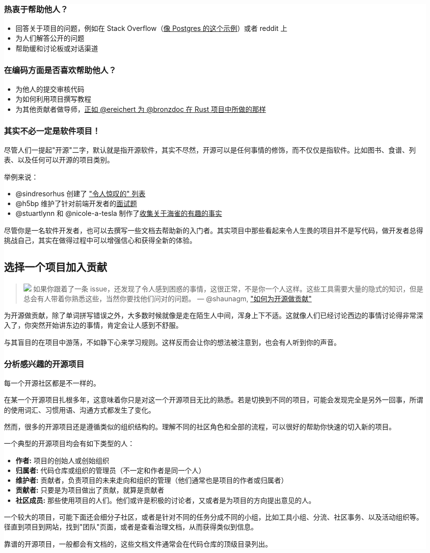 ### 热衷于帮助他人？

* 回答关于项目的问题，例如在 Stack Overflow（[像 Postgres 的这个示例](https://stackoverflow.com/questions/18664074/getting-error-peer-authentication-failed-for-user-postgres-when-to-ge)）或者 reddit 上
* 为人们解答公开的问题
* 帮助缓和讨论板或对话渠道

### 在编码方面是否喜欢帮助他人？

* 为他人的提交审核代码
* 为如何利用项目撰写教程
* 为其他贡献者做导师，[正如 @ereichert 为 @bronzdoc 在 Rust 项目中所做的那样](https://github.com/rust-lang/book/issues/123#issuecomment-238049666)

### 其实不必一定是软件项目！

尽管人们一提起"开源"二字，默认就是指开源软件，其实不尽然，开源可以是任何事情的修饰，而不仅仅是指软件。比如图书、食谱、列表、以及任何可以开源的项目类别。

举例来说：

* @sindresorhus 创建了 ["令人惊叹的" 列表](https://github.com/sindresorhus/awesome)
* @h5bp 维护了针对前端开发者的[面试题](https://github.com/h5bp/Front-end-Developer-Interview-Questions)
* @stuartlynn 和 @nicole-a-tesla 制作了[收集关于海雀的有趣的事实](https://github.com/stuartlynn/puffin_facts)

尽管你是一名软件开发者，也可以去撰写一些文档去帮助新的入门者。其实项目中那些看起来令人生畏的项目并不是写代码，做开发者总得挑战自己，其实在做得过程中可以增强信心和获得全新的体验。

## 选择一个项目加入贡献

> ![](https://avatars.githubusercontent.com/shaunagm?s=180)
> 如果你跟着了一条 issue，还发现了令人感到困惑的事情，这很正常，不是你一个人这样。这些工具需要大量的隐式的知识，但是总会有人带着你熟悉这些，当然你要找他们问对的问题。
> — @shaunagm, ["如何为开源做贡献"](https://readwrite.com/2014/10/10/open-source-diversity-how-to-contribute/)

为开源做贡献，除了单词拼写错误之外，大多数时候就像是走在陌生人中间，浑身上下不适。这就像人们已经讨论西边的事情讨论得非常深入了，你突然开始讲东边的事情，肯定会让人感到不舒服。

与其盲目的在项目中游荡，不如静下心来学习规则。这样反而会让你的想法被注意到，也会有人听到你的声音。

### 分析感兴趣的开源项目

每一个开源社区都是不一样的。

在某一个开源项目扎根多年，这意味着你只是对这一个开源项目无比的熟悉。若是切换到不同的项目，可能会发现完全是另外一回事，所谓的使用词汇、习惯用语、沟通方式都发生了变化。

然而，很多的开源项目还是遵循类似的组织结构的。理解不同的社区角色和全部的流程，可以很好的帮助你快速的切入新的项目。

一个典型的开源项目均会有如下类型的人：

* **作者:** 项目的创始人或创始组织
* **归属者:** 代码仓库或组织的管理员（不一定和作者是同一个人）
* **维护者:** 贡献者，负责项目的未来走向和组织的管理（他们通常也是项目的作者或归属者）
* **贡献者:** 只要是为项目做出了贡献，就算是贡献者
* **社区成员:** 那些使用项目的人们。他们或许是积极的讨论者，又或者是为项目的方向提出意见的人。

一个较大的项目，可能下面还会细分子社区，或者是针对不同的任务分成不同的小组，比如工具小组、分流、社区事务、以及活动组织等。径直到项目到网站，找到"团队"页面，或者是查看治理文档，从而获得类似到信息。

靠谱的开源项目，一般都会有文档的，这些文档文件通常会在代码仓库的顶级目录列出。
